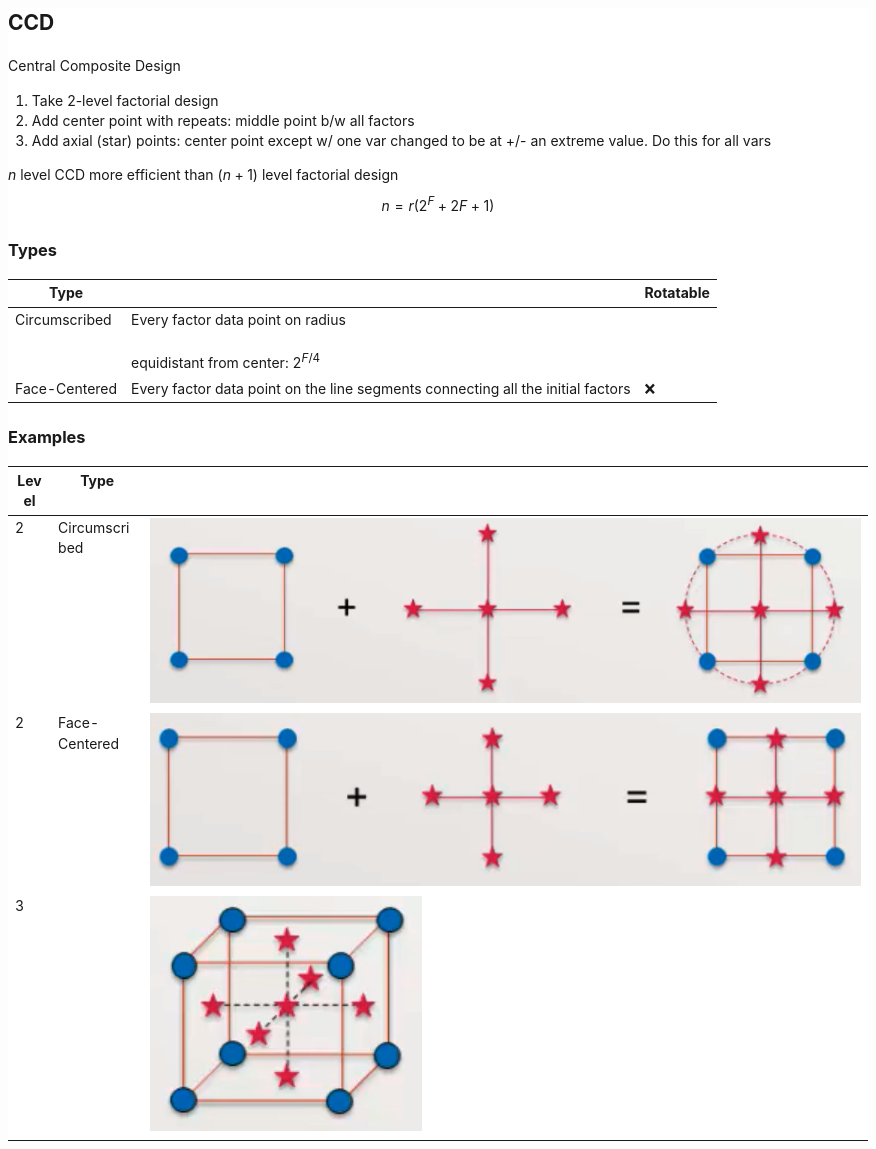 ## CCD

Central Composite Design

1. Take 2-level factorial design
2. Add center point with repeats: middle point b/w all factors
3. Add axial (star) points: center point except w/ one var changed to be at +/- an extreme value. Do this for all vars

$n$ level CCD more efficient than $(n+1)$ level factorial design
$$
n = r(2^F + 2F + 1)
$$

### Types

| Type          |                                                              | Rotatable |
| ------------- | ------------------------------------------------------------ | --------- |
| Circumscribed | Every factor data point on radius<br /><br />equidistant from center: $2^{F/4}$ |           |
| Face-Centered | Every factor data point on the line segments connecting all the initial factors | ❌         |

### Examples

| Level | Type          |                                                              |
| ----- | ------------- | ------------------------------------------------------------ |
| 2     | Circumscribed | ![image-20240620131716879](./assets/image-20240620131716879.png) |
| 2     | Face-Centered | ![image-20240620131918123](./assets/image-20240620131918123.png) |
| 3     |               | ![image-20240620131946216](./assets/image-20240620131946216.png) |